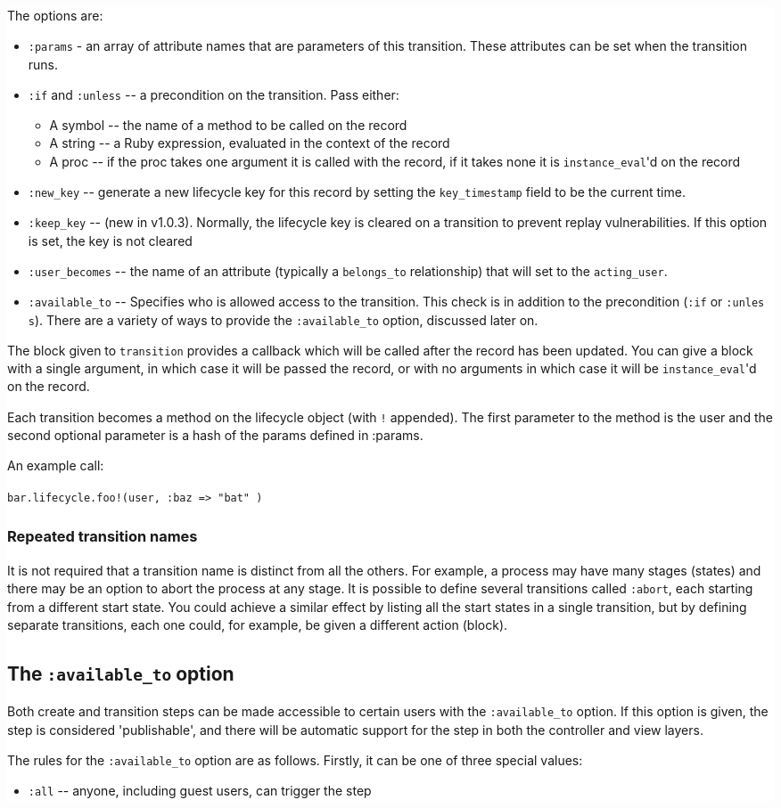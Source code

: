The options are:

 - `:params` - an array of attribute names that are parameters of this transition. These attributes can be set when the transition runs.

 - `:if` and `:unless` -- a precondition on the transition. Pass either:

   - A symbol -- the name of a method to be called on the record
   - A string -- a Ruby expression, evaluated in the context of the record
   - A proc -- if the proc takes one argument it is called with the record, if it takes none it is `instance_eval`'d on the record

 - `:new_key` -- generate a new lifecycle key for this record by setting the `key_timestamp` field to be the current time.

 - `:keep_key` -- (new in v1.0.3).  Normally, the lifecycle key is cleared on a transition to prevent replay vulnerabilities.   If this option is set, the key is not cleared

 - `:user_becomes` -- the name of an attribute (typically a `belongs_to` relationship) that will set to the `acting_user`.

 - `:available_to` -- Specifies who is allowed access to the transition. This check is in addition to the precondition (`:if` or
   `:unless`). There are a variety of ways to provide the `:available_to` option, discussed later on.

The block given to `transition` provides a callback which will be
called after the record has been updated. You can give a block with a
single argument, in which case it will be passed the record, or with
no arguments in which case it will be `instance_eval`'d on the record.

Each transition becomes a method on the lifecycle object (with `!`
appended).  The first parameter to the method is the user and the
second optional parameter is a hash of the params defined in :params.

An example call:

    bar.lifecycle.foo!(user, :baz => "bat" )

### Repeated transition names

It is not required that a transition name is distinct from all the others. For example, a process may have many stages (states) and there may be an option to abort the process at any stage. It is possible to define several transitions called `:abort`, each starting from a different start state. You could achieve a similar effect by listing all the start states in a single transition, but by defining separate transitions, each one could, for example, be given a different action (block).


## The `:available_to` option

Both create and transition steps can be made accessible to certain users with the `:available_to` option. If this option is given, the step is considered 'publishable', and there will be automatic support for the step in both the controller and view layers.

The rules for the `:available_to` option are as follows. Firstly, it can be one of three special values:

 - `:all` -- anyone, including guest users, can trigger the step
